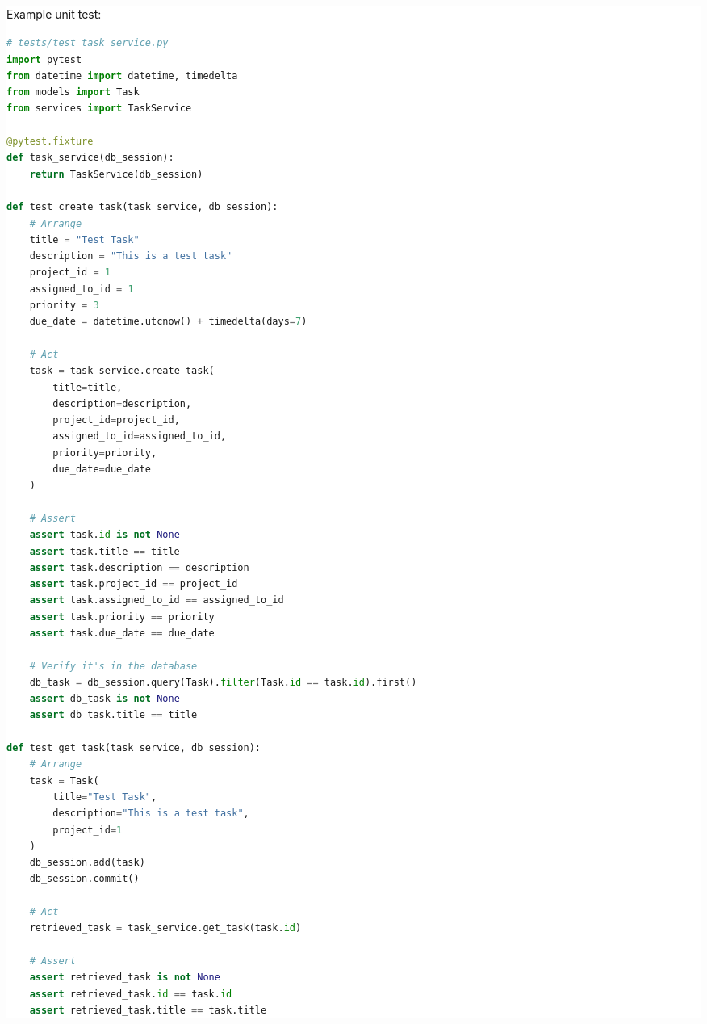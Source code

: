 Example unit test:

```python
# tests/test_task_service.py
import pytest
from datetime import datetime, timedelta
from models import Task
from services import TaskService

@pytest.fixture
def task_service(db_session):
    return TaskService(db_session)

def test_create_task(task_service, db_session):
    # Arrange
    title = "Test Task"
    description = "This is a test task"
    project_id = 1
    assigned_to_id = 1
    priority = 3
    due_date = datetime.utcnow() + timedelta(days=7)
    
    # Act
    task = task_service.create_task(
        title=title,
        description=description,
        project_id=project_id,
        assigned_to_id=assigned_to_id,
        priority=priority,
        due_date=due_date
    )
    
    # Assert
    assert task.id is not None
    assert task.title == title
    assert task.description == description
    assert task.project_id == project_id
    assert task.assigned_to_id == assigned_to_id
    assert task.priority == priority
    assert task.due_date == due_date
    
    # Verify it's in the database
    db_task = db_session.query(Task).filter(Task.id == task.id).first()
    assert db_task is not None
    assert db_task.title == title

def test_get_task(task_service, db_session):
    # Arrange
    task = Task(
        title="Test Task",
        description="This is a test task",
        project_id=1
    )
    db_session.add(task)
    db_session.commit()
    
    # Act
    retrieved_task = task_service.get_task(task.id)
    
    # Assert
    assert retrieved_task is not None
    assert retrieved_task.id == task.id
    assert retrieved_task.title == task.title

```
